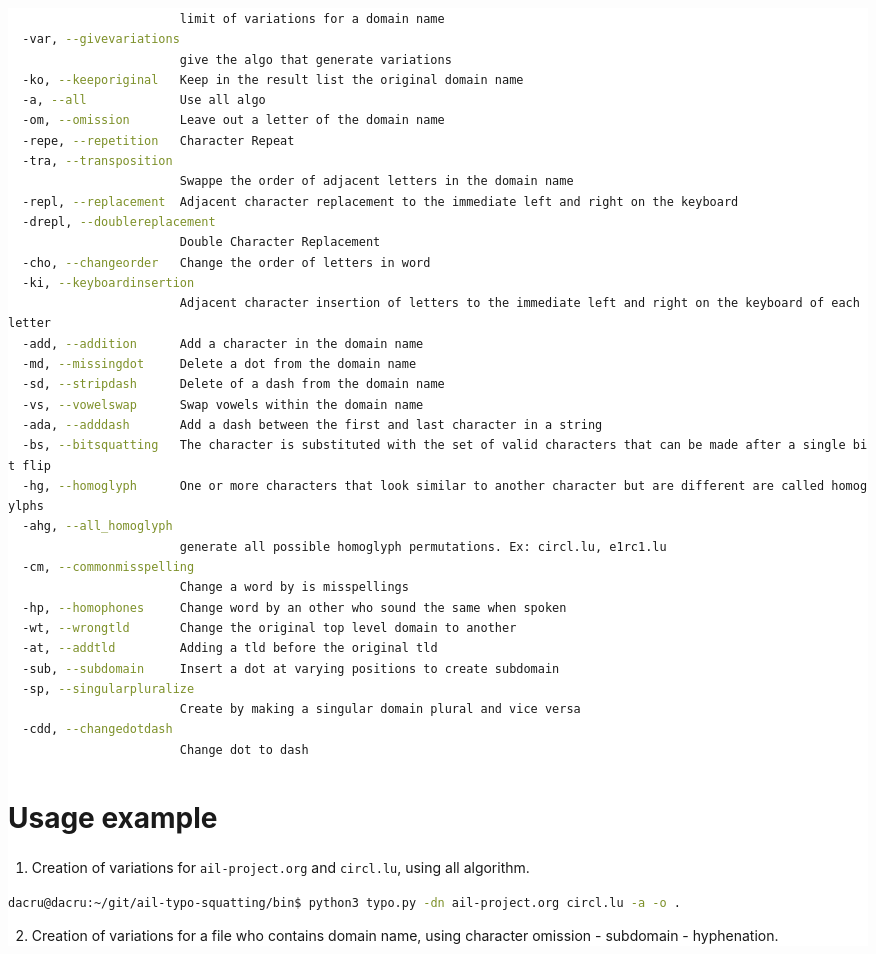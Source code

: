 ```bash
                        limit of variations for a domain name
  -var, --givevariations
                        give the algo that generate variations
  -ko, --keeporiginal   Keep in the result list the original domain name
  -a, --all             Use all algo
  -om, --omission       Leave out a letter of the domain name
  -repe, --repetition   Character Repeat
  -tra, --transposition
                        Swappe the order of adjacent letters in the domain name
  -repl, --replacement  Adjacent character replacement to the immediate left and right on the keyboard
  -drepl, --doublereplacement
                        Double Character Replacement
  -cho, --changeorder   Change the order of letters in word
  -ki, --keyboardinsertion
                        Adjacent character insertion of letters to the immediate left and right on the keyboard of each letter
  -add, --addition      Add a character in the domain name
  -md, --missingdot     Delete a dot from the domain name
  -sd, --stripdash      Delete of a dash from the domain name
  -vs, --vowelswap      Swap vowels within the domain name
  -ada, --adddash       Add a dash between the first and last character in a string
  -bs, --bitsquatting   The character is substituted with the set of valid characters that can be made after a single bit flip
  -hg, --homoglyph      One or more characters that look similar to another character but are different are called homogylphs
  -ahg, --all_homoglyph
                        generate all possible homoglyph permutations. Ex: circl.lu, e1rc1.lu
  -cm, --commonmisspelling
                        Change a word by is misspellings
  -hp, --homophones     Change word by an other who sound the same when spoken
  -wt, --wrongtld       Change the original top level domain to another
  -at, --addtld         Adding a tld before the original tld
  -sub, --subdomain     Insert a dot at varying positions to create subdomain
  -sp, --singularpluralize
                        Create by making a singular domain plural and vice versa
  -cdd, --changedotdash
                        Change dot to dash
```



# Usage example

1. Creation of variations for `ail-project.org` and `circl.lu`, using all algorithm.

```bash
dacru@dacru:~/git/ail-typo-squatting/bin$ python3 typo.py -dn ail-project.org circl.lu -a -o .
```

2. Creation of variations for a file who contains domain name, using character omission - subdomain - hyphenation.
